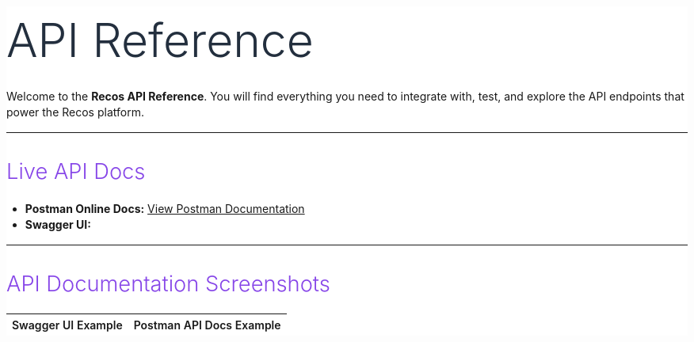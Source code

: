# <span style="font-weight: 350; font-size: 2.1em; color: #232f3e">API Reference</span>

Welcome to the <strong>Recos API Reference</strong>. You will find everything you need to integrate with, test, and explore the API endpoints that power the Recos platform.

---

## <span style="font-weight: 300; font-size: 1.3em; color: #8645e8">Live API Docs</span>

- **Postman Online Docs:** [View Postman Documentation](https://documenter.getpostman.com/view/45699975/2sB3HqHJX4)
- **Swagger UI:**

---

## <span style="font-weight: 300; font-size: 1.3em; color: #8645e8">API Documentation Screenshots</span>

| <span style="font-weight:600">Swagger UI Example</span> | <span style="font-weight:600">Postman API Docs Example</span> |
|--------------------|-------------------------|